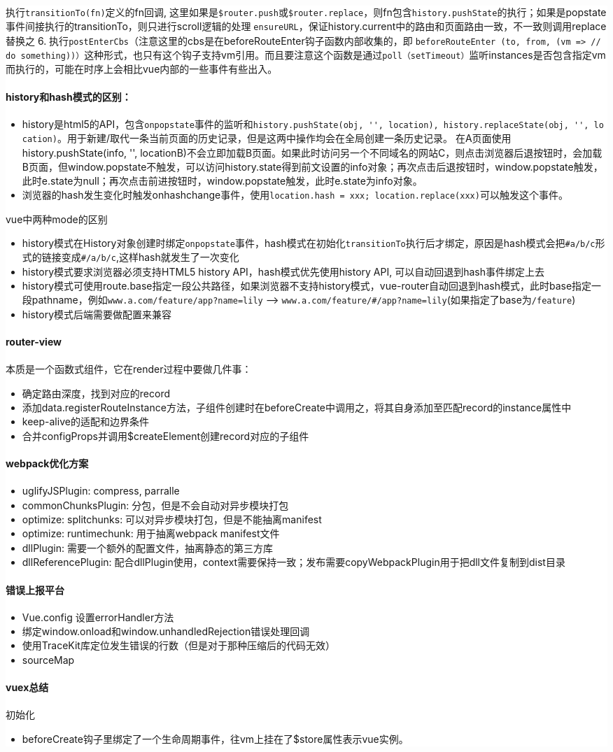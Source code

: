   执行`transitionTo(fn)`定义的fn回调, 这里如果是`$router.push`或`$router.replace`，则fn包含`history.pushState`的执行；如果是popstate事件间接执行的transitionTo，则只进行scroll逻辑的处理
  `ensureURL`，保证history.current中的路由和页面路由一致，不一致则调用replace替换之
6. 执行`postEnterCbs`（注意这里的cbs是在beforeRouteEnter钩子函数内部收集的，即
  `beforeRouteEnter (to, from, (vm => // do something))）`这种形式，也只有这个钩子支持vm引用。而且要注意这个函数是通过`poll（setTimeout）`监听instances是否包含指定vm而执行的，可能在时序上会相比vue内部的一些事件有些出入。

#### history和hash模式的区别：

* history是html5的API，包含`onpopstate`事件的监听和`history.pushState(obj, '', location), history.replaceState(obj, '', location)`。用于新建/取代一条当前页面的历史记录，但是这两中操作均会在全局创建一条历史记录。
在A页面使用history.pushState(info, '', locationB)不会立即加载B页面。如果此时访问另一个不同域名的网站C，则点击浏览器后退按钮时，会加载B页面，但window.popstate不触发，可以访问history.state得到前文设置的info对象；再次点击后退按钮时，window.popstate触发，此时e.state为null；再次点击前进按钮时，window.popstate触发，此时e.state为info对象。
* 浏览器的hash发生变化时触发onhashchange事件，使用`location.hash = xxx; location.replace(xxx)`可以触发这个事件。

vue中两种mode的区别

* history模式在History对象创建时绑定`onpopstate`事件，hash模式在初始化`transitionTo`执行后才绑定，原因是hash模式会把`#a/b/c`形式的链接变成`#/a/b/c`,这样hash就发生了一次变化
* history模式要求浏览器必须支持HTML5 history API，hash模式优先使用history API, 可以自动回退到hash事件绑定上去
* history模式可使用route.base指定一段公共路径，如果浏览器不支持history模式，vue-router自动回退到hash模式，此时base指定一段pathname，例如`www.a.com/feature/app?name=lily` --> `www.a.com/feature/#/app?name=lily`(如果指定了base为`/feature`)
* history模式后端需要做配置来兼容

#### router-view

本质是一个函数式组件，它在render过程中要做几件事：

* 确定路由深度，找到对应的record
* 添加data.registerRouteInstance方法，子组件创建时在beforeCreate中调用之，将其自身添加至匹配record的instance属性中
* keep-alive的适配和边界条件
* 合并configProps并调用$createElement创建record对应的子组件

#### webpack优化方案

* uglifyJSPlugin: compress, parralle
* commonChunksPlugin: 分包，但是不会自动对异步模块打包
* optimize: splitchunks: 可以对异步模块打包，但是不能抽离manifest
* optimize: runtimechunk: 用于抽离webpack manifest文件
* dllPlugin: 需要一个额外的配置文件，抽离静态的第三方库
* dllReferencePlugin: 配合dllPlugin使用，context需要保持一致；发布需要copyWebpackPlugin用于把dll文件复制到dist目录

#### 错误上报平台

* Vue.config 设置errorHandler方法
* 绑定window.onload和window.unhandledRejection错误处理回调
* 使用TraceKit库定位发生错误的行数（但是对于那种压缩后的代码无效）
* sourceMap

#### vuex总结

初始化
* beforeCreate钩子里绑定了一个生命周期事件，往vm上挂在了$store属性表示vue实例。
